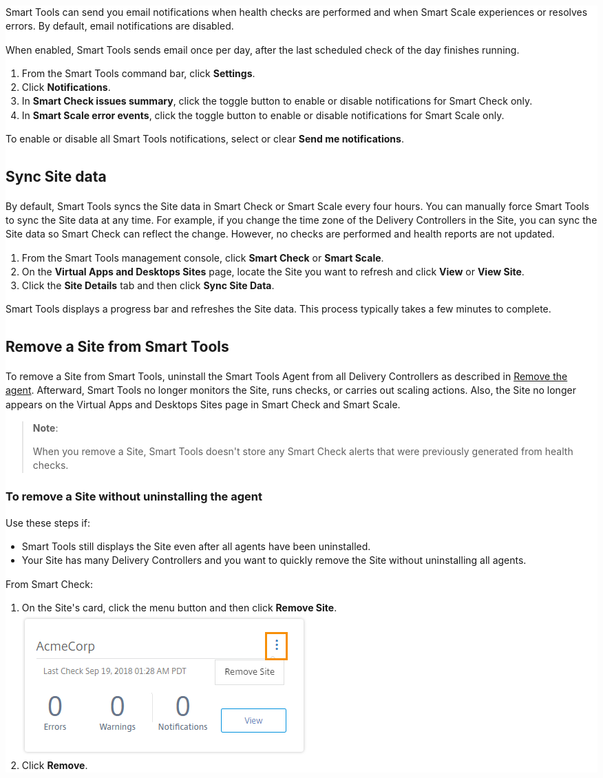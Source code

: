 Smart Tools can send you email notifications when health checks are performed and when Smart Scale experiences or resolves errors. By default, email notifications are disabled.

When enabled, Smart Tools sends email once per day, after the last scheduled check of the day finishes running.

1.  From the Smart Tools command bar, click **Settings**.
1.  Click **Notifications**.
1.  In **Smart Check issues summary**, click the toggle button to enable or disable notifications for Smart Check only.
1.  In **Smart Scale error events**, click the toggle button to enable or disable notifications for Smart Scale only.

To enable or disable all Smart Tools notifications, select or clear **Send me notifications**.

## Sync Site data

By default, Smart Tools syncs the Site data in Smart Check or Smart Scale every four hours. You can manually force Smart Tools to sync the Site data at any time. For example, if you change the time zone of the Delivery Controllers in the Site, you can sync the Site data so Smart Check can reflect the change. However, no checks are performed and health reports are not updated.

1.  From the Smart Tools management console, click **Smart Check** or **Smart Scale**.
1.  On the **Virtual Apps and Desktops Sites** page, locate the Site you want to refresh and click **View** or **View Site**.
1.  Click the **Site Details** tab and then click **Sync Site Data**.

Smart Tools displays a progress bar and refreshes the Site data. This process typically takes a few minutes to complete.

## Remove a Site from Smart Tools

To remove a Site from Smart Tools, uninstall the Smart Tools Agent from all Delivery Controllers as described in [Remove the agent](/en-us/smart-tools/smart-tools-agent/install-remove-smart-tools-agent.html). Afterward, Smart Tools no longer monitors the Site, runs checks, or carries out scaling actions. Also, the Site no longer appears on the Virtual Apps and Desktops Sites page in Smart Check and Smart Scale.

> **Note**:
>
> When you remove a Site, Smart Tools doesn't store any Smart Check alerts that were previously generated from health checks.

### To remove a Site without uninstalling the agent

Use these steps if:

*  Smart Tools still displays the Site even after all agents have been uninstalled.
*  Your Site has many Delivery Controllers and you want to quickly remove the Site without uninstalling all agents.

From Smart Check:

1.  On the Site's card, click the menu button and then click **Remove Site**.
    ![Remove Site on site card](/en-us/smart-tools/media/remove-site-card-smart-check.png)
1.  Click **Remove**.
